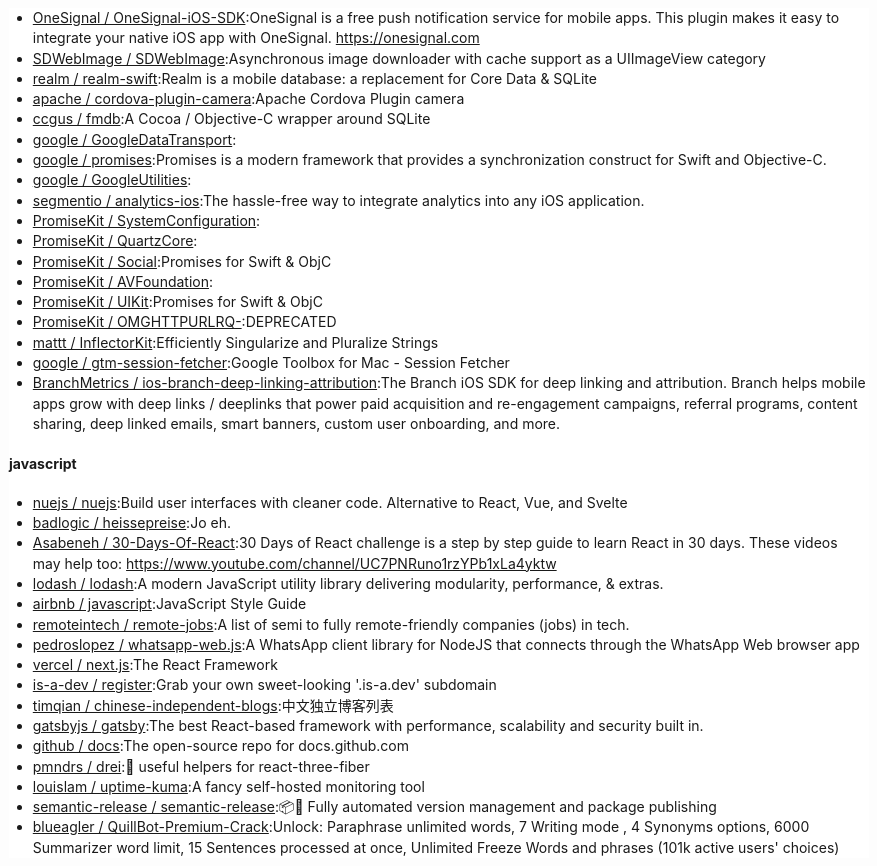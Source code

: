* [OneSignal / OneSignal-iOS-SDK](https://github.com/OneSignal/OneSignal-iOS-SDK):OneSignal is a free push notification service for mobile apps. This plugin makes it easy to integrate your native iOS app with OneSignal. https://onesignal.com
* [SDWebImage / SDWebImage](https://github.com/SDWebImage/SDWebImage):Asynchronous image downloader with cache support as a UIImageView category
* [realm / realm-swift](https://github.com/realm/realm-swift):Realm is a mobile database: a replacement for Core Data & SQLite
* [apache / cordova-plugin-camera](https://github.com/apache/cordova-plugin-camera):Apache Cordova Plugin camera
* [ccgus / fmdb](https://github.com/ccgus/fmdb):A Cocoa / Objective-C wrapper around SQLite
* [google / GoogleDataTransport](https://github.com/google/GoogleDataTransport):
* [google / promises](https://github.com/google/promises):Promises is a modern framework that provides a synchronization construct for Swift and Objective-C.
* [google / GoogleUtilities](https://github.com/google/GoogleUtilities):
* [segmentio / analytics-ios](https://github.com/segmentio/analytics-ios):The hassle-free way to integrate analytics into any iOS application.
* [PromiseKit / SystemConfiguration](https://github.com/PromiseKit/SystemConfiguration):
* [PromiseKit / QuartzCore](https://github.com/PromiseKit/QuartzCore):
* [PromiseKit / Social](https://github.com/PromiseKit/Social):Promises for Swift & ObjC
* [PromiseKit / AVFoundation](https://github.com/PromiseKit/AVFoundation):
* [PromiseKit / UIKit](https://github.com/PromiseKit/UIKit):Promises for Swift & ObjC
* [PromiseKit / OMGHTTPURLRQ-](https://github.com/PromiseKit/OMGHTTPURLRQ-):DEPRECATED
* [mattt / InflectorKit](https://github.com/mattt/InflectorKit):Efficiently Singularize and Pluralize Strings
* [google / gtm-session-fetcher](https://github.com/google/gtm-session-fetcher):Google Toolbox for Mac - Session Fetcher
* [BranchMetrics / ios-branch-deep-linking-attribution](https://github.com/BranchMetrics/ios-branch-deep-linking-attribution):The Branch iOS SDK for deep linking and attribution. Branch helps mobile apps grow with deep links / deeplinks that power paid acquisition and re-engagement campaigns, referral programs, content sharing, deep linked emails, smart banners, custom user onboarding, and more.

#### javascript
* [nuejs / nuejs](https://github.com/nuejs/nuejs):Build user interfaces with cleaner code. Alternative to React, Vue, and Svelte
* [badlogic / heissepreise](https://github.com/badlogic/heissepreise):Jo eh.
* [Asabeneh / 30-Days-Of-React](https://github.com/Asabeneh/30-Days-Of-React):30 Days of React challenge is a step by step guide to learn React in 30 days. These videos may help too: https://www.youtube.com/channel/UC7PNRuno1rzYPb1xLa4yktw
* [lodash / lodash](https://github.com/lodash/lodash):A modern JavaScript utility library delivering modularity, performance, & extras.
* [airbnb / javascript](https://github.com/airbnb/javascript):JavaScript Style Guide
* [remoteintech / remote-jobs](https://github.com/remoteintech/remote-jobs):A list of semi to fully remote-friendly companies (jobs) in tech.
* [pedroslopez / whatsapp-web.js](https://github.com/pedroslopez/whatsapp-web.js):A WhatsApp client library for NodeJS that connects through the WhatsApp Web browser app
* [vercel / next.js](https://github.com/vercel/next.js):The React Framework
* [is-a-dev / register](https://github.com/is-a-dev/register):Grab your own sweet-looking '.is-a.dev' subdomain
* [timqian / chinese-independent-blogs](https://github.com/timqian/chinese-independent-blogs):中文独立博客列表
* [gatsbyjs / gatsby](https://github.com/gatsbyjs/gatsby):The best React-based framework with performance, scalability and security built in.
* [github / docs](https://github.com/github/docs):The open-source repo for docs.github.com
* [pmndrs / drei](https://github.com/pmndrs/drei):🥉 useful helpers for react-three-fiber
* [louislam / uptime-kuma](https://github.com/louislam/uptime-kuma):A fancy self-hosted monitoring tool
* [semantic-release / semantic-release](https://github.com/semantic-release/semantic-release):📦🚀 Fully automated version management and package publishing
* [blueagler / QuillBot-Premium-Crack](https://github.com/blueagler/QuillBot-Premium-Crack):Unlock: Paraphrase unlimited words, 7 Writing mode , 4 Synonyms options, 6000 Summarizer word limit, 15 Sentences processed at once, Unlimited Freeze Words and phrases (101k active users' choices)